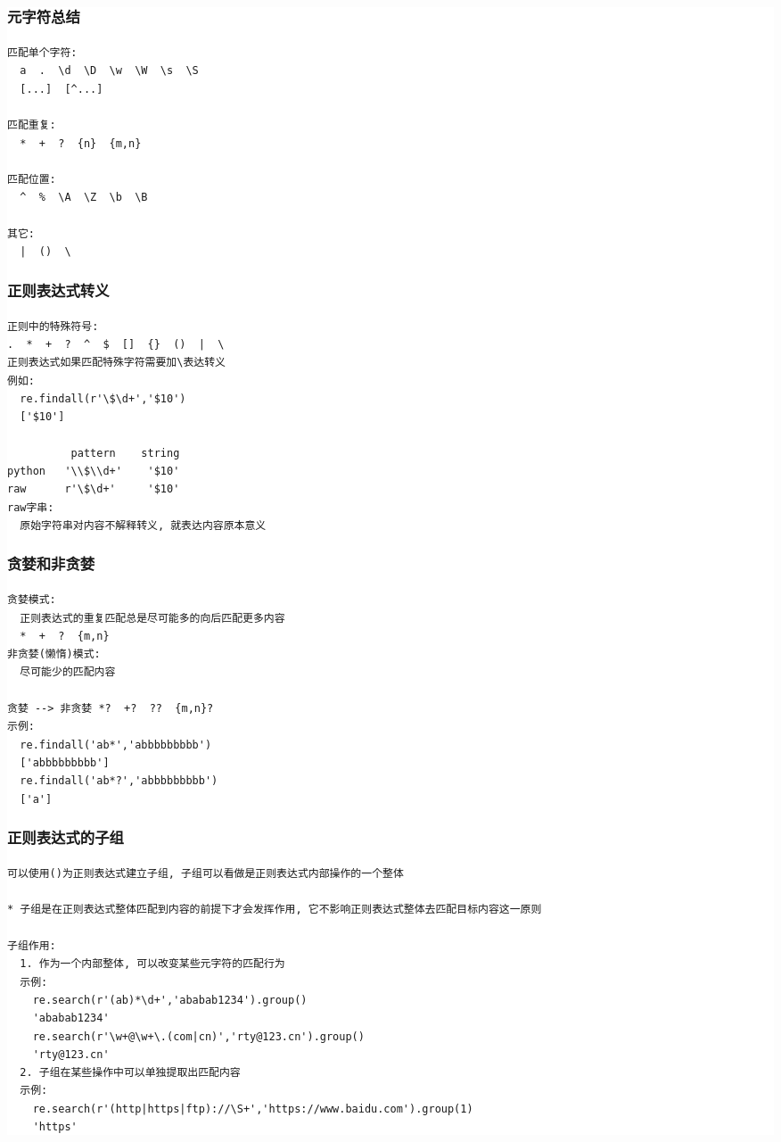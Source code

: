 ### 元字符总结
    匹配单个字符:
      a  .  \d  \D  \w  \W  \s  \S
      [...]  [^...]

    匹配重复:
      *  +  ?  {n}  {m,n}

    匹配位置:
      ^  %  \A  \Z  \b  \B

    其它:
      |  ()  \

### 正则表达式转义
    正则中的特殊符号:
    .  *  +  ?  ^  $  []  {}  ()  |  \
    正则表达式如果匹配特殊字符需要加\表达转义
    例如:
      re.findall(r'\$\d+','$10')
      ['$10']

              pattern    string
    python   '\\$\\d+'    '$10'
    raw      r'\$\d+'     '$10'
    raw字串:
      原始字符串对内容不解释转义, 就表达内容原本意义

### 贪婪和非贪婪
    贪婪模式:
      正则表达式的重复匹配总是尽可能多的向后匹配更多内容
      *  +  ?  {m,n}
    非贪婪(懒惰)模式:
      尽可能少的匹配内容

    贪婪 --> 非贪婪 *?  +?  ??  {m,n}?
    示例:
      re.findall('ab*','abbbbbbbbb')
      ['abbbbbbbbb']
      re.findall('ab*?','abbbbbbbbb')
      ['a']

### 正则表达式的子组
    可以使用()为正则表达式建立子组, 子组可以看做是正则表达式内部操作的一个整体

    * 子组是在正则表达式整体匹配到内容的前提下才会发挥作用, 它不影响正则表达式整体去匹配目标内容这一原则

    子组作用:
      1. 作为一个内部整体, 可以改变某些元字符的匹配行为
      示例:
        re.search(r'(ab)*\d+','ababab1234').group()
        'ababab1234'
        re.search(r'\w+@\w+\.(com|cn)','rty@123.cn').group()
        'rty@123.cn'
      2. 子组在某些操作中可以单独提取出匹配内容
      示例:
        re.search(r'(http|https|ftp)://\S+','https://www.baidu.com').group(1)
        'https'
